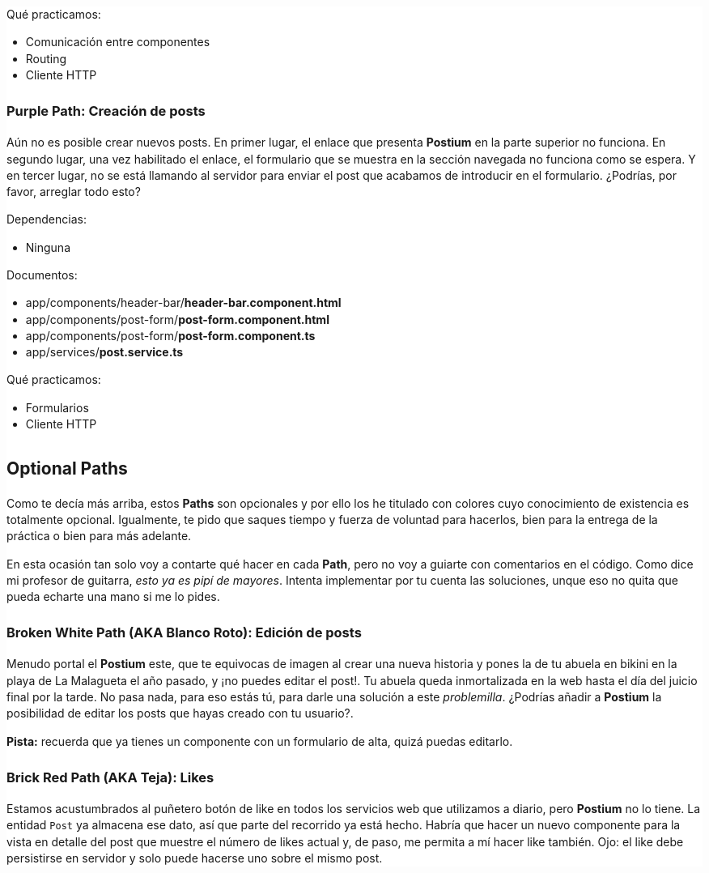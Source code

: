 Qué practicamos:

- Comunicación entre componentes
- Routing
- Cliente HTTP

### Purple Path: Creación de posts

Aún no es posible crear nuevos posts. En primer lugar, el enlace que presenta **Postium** en la parte superior no funciona. En segundo lugar, una vez habilitado el enlace, el formulario que se muestra en la sección navegada no funciona como se espera. Y en tercer lugar, no se está llamando al servidor para enviar el post que acabamos de introducir en el formulario. ¿Podrías, por favor, arreglar todo esto?

Dependencias:

- Ninguna

Documentos:

- app/components/header-bar/**header-bar.component.html**
- app/components/post-form/**post-form.component.html**
- app/components/post-form/**post-form.component.ts**
- app/services/**post.service.ts**

Qué practicamos:

- Formularios
- Cliente HTTP

## Optional Paths

Como te decía más arriba, estos **Paths** son opcionales y por ello los he titulado con colores cuyo conocimiento de existencia es totalmente opcional. Igualmente, te pido que saques tiempo y fuerza de voluntad para hacerlos, bien para la entrega de la práctica o bien para más adelante.

En esta ocasión tan solo voy a contarte qué hacer en cada **Path**, pero no voy a guiarte con comentarios en el código. Como dice mi profesor de guitarra, _esto ya es pipí de mayores_. Intenta implementar por tu cuenta las soluciones, unque eso no quita que pueda echarte una mano si me lo pides.

### Broken White Path (AKA Blanco Roto): Edición de posts

Menudo portal el **Postium** este, que te equivocas de imagen al crear una nueva historia y pones la de tu abuela en bikini en la playa de La Malagueta el año pasado, y ¡no puedes editar el post!. Tu abuela queda inmortalizada en la web hasta el día del juicio final por la tarde. No pasa nada, para eso estás tú, para darle una solución a este _problemilla_. ¿Podrías añadir a **Postium** la posibilidad de editar los posts que hayas creado con tu usuario?.

**Pista:** recuerda que ya tienes un componente con un formulario de alta, quizá puedas editarlo.

### Brick Red Path (AKA Teja): Likes

Estamos acustumbrados al puñetero botón de like en todos los servicios web que utilizamos a diario, pero **Postium** no lo tiene. La entidad `Post` ya almacena ese dato, así que parte del recorrido ya está hecho. Habría que hacer un nuevo componente para la vista en detalle del post que muestre el número de likes actual y, de paso, me permita a mí hacer like también. Ojo: el like debe persistirse en servidor y solo puede hacerse uno sobre el mismo post.
